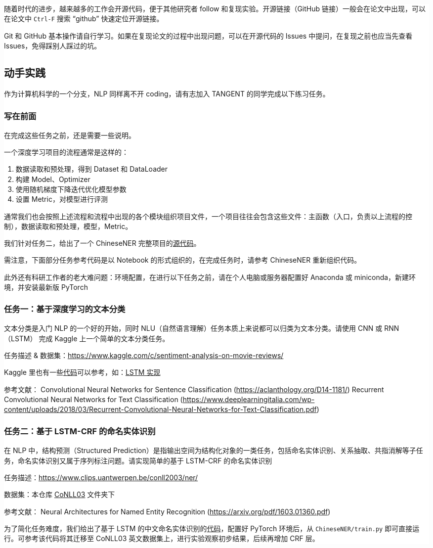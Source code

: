随着时代的进步，越来越多的工作会开源代码，便于其他研究者 follow 和复现实验。开源链接（GitHub 链接）一般会在论文中出现，可以在论文中 `Ctrl-F` 搜索 “github” 快速定位开源链接。

Git 和 GitHub 基本操作请自行学习。如果在复现论文的过程中出现问题，可以在开源代码的 Issues 中提问，在复现之前也应当先查看 Issues，免得踩别人踩过的坑。


## 动手实践

作为计算机科学的一个分支，NLP 同样离不开 coding，请有志加入 TANGENT 的同学完成以下练习任务。

### 写在前面

在完成这些任务之前，还是需要一些说明。

一个深度学习项目的流程通常是这样的：
1. 数据读取和预处理，得到 Dataset 和 DataLoader
2. 构建 Model、Optimizer
3. 使用随机梯度下降迭代优化模型参数
4. 设置 Metric，对模型进行评测

通常我们也会按照上述流程和流程中出现的各个模块组织项目文件，一个项目往往会包含这些文件：主函数（入口，负责以上流程的控制），数据读取和预处理，模型，Metric。

我们针对任务二，给出了一个 ChineseNER 完整项目的[源代码](https://github.com/PKU-TANGENT/nlp-tutorial/tree/main/ChineseNER)。

需注意，下面部分任务参考代码是以 Notebook 的形式组织的，在完成任务时，请参考 ChineseNER 重新组织代码。

此外还有科研工作者的老大难问题：环境配置，在进行以下任务之前，请在个人电脑或服务器配置好 Anaconda 或 miniconda，新建环境，并安装最新版 PyTorch

### 任务一：基于深度学习的文本分类

文本分类是入门 NLP 的一个好的开始，同时 NLU（自然语言理解）任务本质上来说都可以归类为文本分类。请使用 CNN 或 RNN（LSTM） 完成 Kaggle 上一个简单的文本分类任务。

任务描述 & 数据集：https://www.kaggle.com/c/sentiment-analysis-on-movie-reviews/

Kaggle 里也有一些[代码](https://www.kaggle.com/competitions/sentiment-analysis-on-movie-reviews/code)可以参考，如：[LSTM 实现](https://www.kaggle.com/code/hanjoonchoe/movie-sentimental-analysis-lstm-pytorch)

参考文献：
Convolutional Neural Networks for Sentence Classification (https://aclanthology.org/D14-1181/)
Recurrent Convolutional Neural Networks for Text Classification (https://www.deeplearningitalia.com/wp-content/uploads/2018/03/Recurrent-Convolutional-Neural-Networks-for-Text-Classification.pdf)


### 任务二：基于 LSTM-CRF 的命名实体识别

在 NLP 中，结构预测（Structured Prediction）是指输出空间为结构化对象的一类任务，包括命名实体识别、关系抽取、共指消解等子任务，命名实体识别又属于序列标注问题。请实现简单的基于 LSTM-CRF 的命名实体识别

任务描述：https://www.clips.uantwerpen.be/conll2003/ner/

数据集：本仓库 [CoNLL03](https://github.com/PKU-TANGENT/nlp-tutorial/tree/main/CoNLL03) 文件夹下

参考文献：
Neural Architectures for Named Entity Recognition (https://arxiv.org/pdf/1603.01360.pdf)

为了简化任务难度，我们给出了基于 LSTM 的中文命名实体识别的[代码](https://github.com/PKU-TANGENT/nlp-tutorial/tree/main/ChineseNER)，配置好 PyTorch 环境后，从 `ChineseNER/train.py` 即可直接运行。可参考该代码将其迁移至 CoNLL03 英文数据集上，进行实验观察初步结果，后续再增加 CRF 层。
